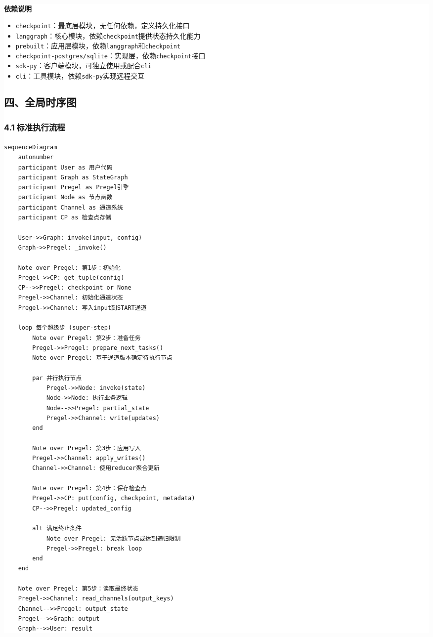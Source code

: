 **依赖说明**

- `checkpoint`：最底层模块，无任何依赖，定义持久化接口
- `langgraph`：核心模块，依赖`checkpoint`提供状态持久化能力
- `prebuilt`：应用层模块，依赖`langgraph`和`checkpoint`
- `checkpoint-postgres/sqlite`：实现层，依赖`checkpoint`接口
- `sdk-py`：客户端模块，可独立使用或配合`cli`
- `cli`：工具模块，依赖`sdk-py`实现远程交互

## 四、全局时序图

### 4.1 标准执行流程

```mermaid
sequenceDiagram
    autonumber
    participant User as 用户代码
    participant Graph as StateGraph
    participant Pregel as Pregel引擎
    participant Node as 节点函数
    participant Channel as 通道系统
    participant CP as 检查点存储
    
    User->>Graph: invoke(input, config)
    Graph->>Pregel: _invoke()
    
    Note over Pregel: 第1步：初始化
    Pregel->>CP: get_tuple(config)
    CP-->>Pregel: checkpoint or None
    Pregel->>Channel: 初始化通道状态
    Pregel->>Channel: 写入input到START通道
    
    loop 每个超级步 (super-step)
        Note over Pregel: 第2步：准备任务
        Pregel->>Pregel: prepare_next_tasks()
        Note over Pregel: 基于通道版本确定待执行节点
        
        par 并行执行节点
            Pregel->>Node: invoke(state)
            Node->>Node: 执行业务逻辑
            Node-->>Pregel: partial_state
            Pregel->>Channel: write(updates)
        end
        
        Note over Pregel: 第3步：应用写入
        Pregel->>Channel: apply_writes()
        Channel->>Channel: 使用reducer聚合更新
        
        Note over Pregel: 第4步：保存检查点
        Pregel->>CP: put(config, checkpoint, metadata)
        CP-->>Pregel: updated_config
        
        alt 满足终止条件
            Note over Pregel: 无活跃节点或达到递归限制
            Pregel->>Pregel: break loop
        end
    end
    
    Note over Pregel: 第5步：读取最终状态
    Pregel->>Channel: read_channels(output_keys)
    Channel-->>Pregel: output_state
    Pregel-->>Graph: output
    Graph-->>User: result
```